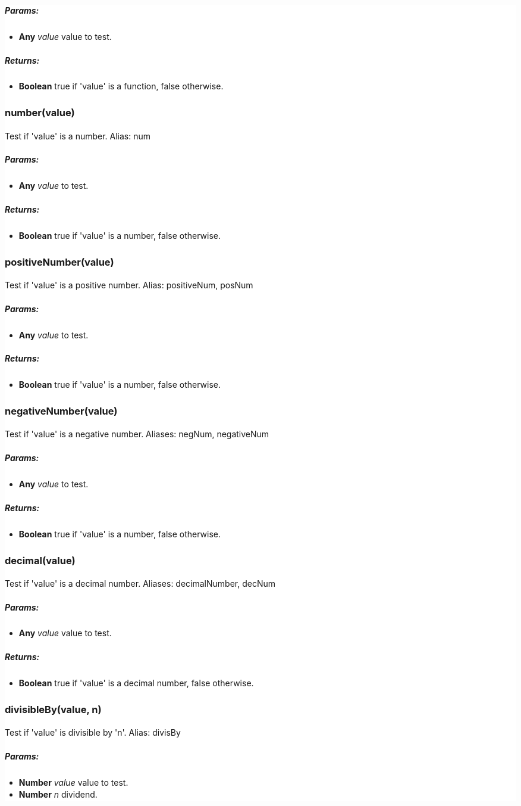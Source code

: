 ##### Params: 
* **Any** *value* value to test.

##### Returns:
* **Boolean** true if 'value' is a function, false otherwise.

### number\(value\)
Test if 'value' is a number.
Alias: num

##### Params: 
* **Any** *value* to test.

##### Returns:
* **Boolean** true if 'value' is a number, false otherwise.

### positiveNumber\(value\)
Test if 'value' is a positive number.
Alias: positiveNum, posNum

##### Params: 
* **Any** *value* to test.

##### Returns:
* **Boolean** true if 'value' is a number, false otherwise.

### negativeNumber\(value\)
Test if 'value' is a negative number.
Aliases: negNum, negativeNum

##### Params: 
* **Any** *value* to test.

##### Returns:
* **Boolean** true if 'value' is a number, false otherwise.

### decimal\(value\)
Test if 'value' is a decimal number.
Aliases: decimalNumber, decNum

##### Params: 
* **Any** *value* value to test.

##### Returns:
* **Boolean** true if 'value' is a decimal number, false otherwise.

### divisibleBy\(value, n\)
Test if 'value' is divisible by 'n'.
Alias: divisBy

##### Params: 
* **Number** *value* value to test.
* **Number** *n* dividend.
